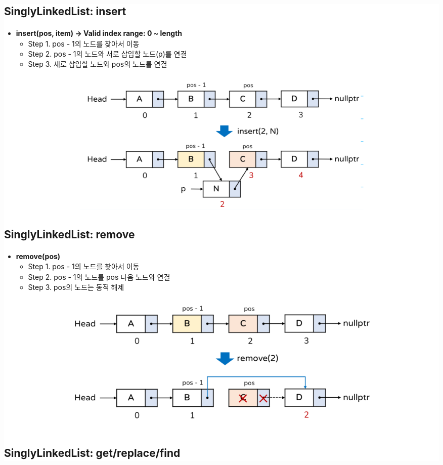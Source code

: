 ## SinglyLinkedList: insert

- **insert(pos, item) &rarr; Valid index range: 0 ~ length**
  - Step 1. pos - 1의 노드를 찾아서 이동
  - Step 2. pos - 1의 노드와 서로 삽입할 노드(p)를 연결
  - Step 3. 새로 삽입할 노드와 pos의 노드를 연결

<p align="center">
<img src="/assets/img/blog/singly_linked_list_insert.png">
</p>

## SinglyLinkedList: remove

- **remove(pos)**
  - Step 1. pos - 1의 노드를 찾아서 이동
  - Step 2. pos - 1의 노드를 pos 다음 노드와 연결
  - Step 3. pos의 노드는 동적 해제

<p align="center">
<img src="/assets/img/blog/singly_linked_list_remove.png">
</p>

## SinglyLinkedList: get/replace/find
